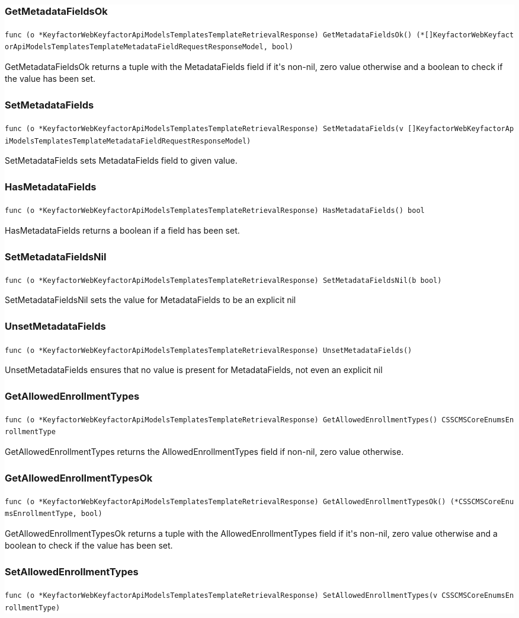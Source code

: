 ### GetMetadataFieldsOk

`func (o *KeyfactorWebKeyfactorApiModelsTemplatesTemplateRetrievalResponse) GetMetadataFieldsOk() (*[]KeyfactorWebKeyfactorApiModelsTemplatesTemplateMetadataFieldRequestResponseModel, bool)`

GetMetadataFieldsOk returns a tuple with the MetadataFields field if it's non-nil, zero value otherwise
and a boolean to check if the value has been set.

### SetMetadataFields

`func (o *KeyfactorWebKeyfactorApiModelsTemplatesTemplateRetrievalResponse) SetMetadataFields(v []KeyfactorWebKeyfactorApiModelsTemplatesTemplateMetadataFieldRequestResponseModel)`

SetMetadataFields sets MetadataFields field to given value.

### HasMetadataFields

`func (o *KeyfactorWebKeyfactorApiModelsTemplatesTemplateRetrievalResponse) HasMetadataFields() bool`

HasMetadataFields returns a boolean if a field has been set.

### SetMetadataFieldsNil

`func (o *KeyfactorWebKeyfactorApiModelsTemplatesTemplateRetrievalResponse) SetMetadataFieldsNil(b bool)`

 SetMetadataFieldsNil sets the value for MetadataFields to be an explicit nil

### UnsetMetadataFields
`func (o *KeyfactorWebKeyfactorApiModelsTemplatesTemplateRetrievalResponse) UnsetMetadataFields()`

UnsetMetadataFields ensures that no value is present for MetadataFields, not even an explicit nil
### GetAllowedEnrollmentTypes

`func (o *KeyfactorWebKeyfactorApiModelsTemplatesTemplateRetrievalResponse) GetAllowedEnrollmentTypes() CSSCMSCoreEnumsEnrollmentType`

GetAllowedEnrollmentTypes returns the AllowedEnrollmentTypes field if non-nil, zero value otherwise.

### GetAllowedEnrollmentTypesOk

`func (o *KeyfactorWebKeyfactorApiModelsTemplatesTemplateRetrievalResponse) GetAllowedEnrollmentTypesOk() (*CSSCMSCoreEnumsEnrollmentType, bool)`

GetAllowedEnrollmentTypesOk returns a tuple with the AllowedEnrollmentTypes field if it's non-nil, zero value otherwise
and a boolean to check if the value has been set.

### SetAllowedEnrollmentTypes

`func (o *KeyfactorWebKeyfactorApiModelsTemplatesTemplateRetrievalResponse) SetAllowedEnrollmentTypes(v CSSCMSCoreEnumsEnrollmentType)`
